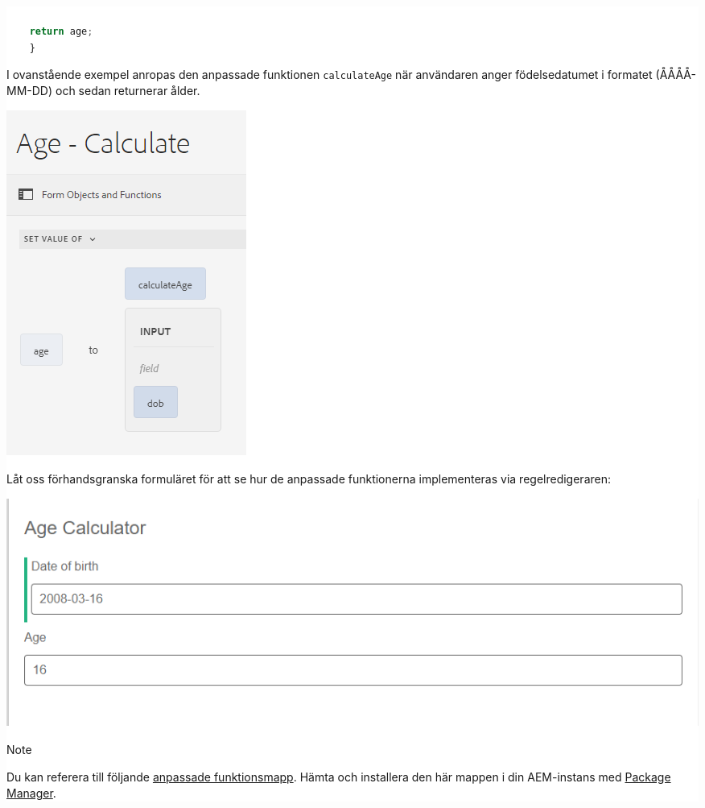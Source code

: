 ```javascript

    return age;
    }
```

I ovanstående exempel anropas den anpassade funktionen `calculateAge` när användaren anger födelsedatumet i formatet (ÅÅÅÅ-MM-DD) och sedan returnerar ålder.

![Anpassad funktion för beräkningsagenten i regelredigeraren](/help/forms/assets/custom-function-calculate-age.png)

Låt oss förhandsgranska formuläret för att se hur de anpassade funktionerna implementeras via regelredigeraren:

![Anpassad funktion för beräkning av agens i regelredigerarens formulärförhandsgranskning](/help/forms/assets/custom-function-age-calculate-form.png)

>[!NOTE]
>
> Du kan referera till följande [anpassade funktionsmapp](/help/forms/assets//customfunctions.zip). Hämta och installera den här mappen i din AEM-instans med [Package Manager](https://experienceleague.adobe.com/sv/docs/experience-manager-cloud-service/content/implementing/developer-tools/package-manager).
